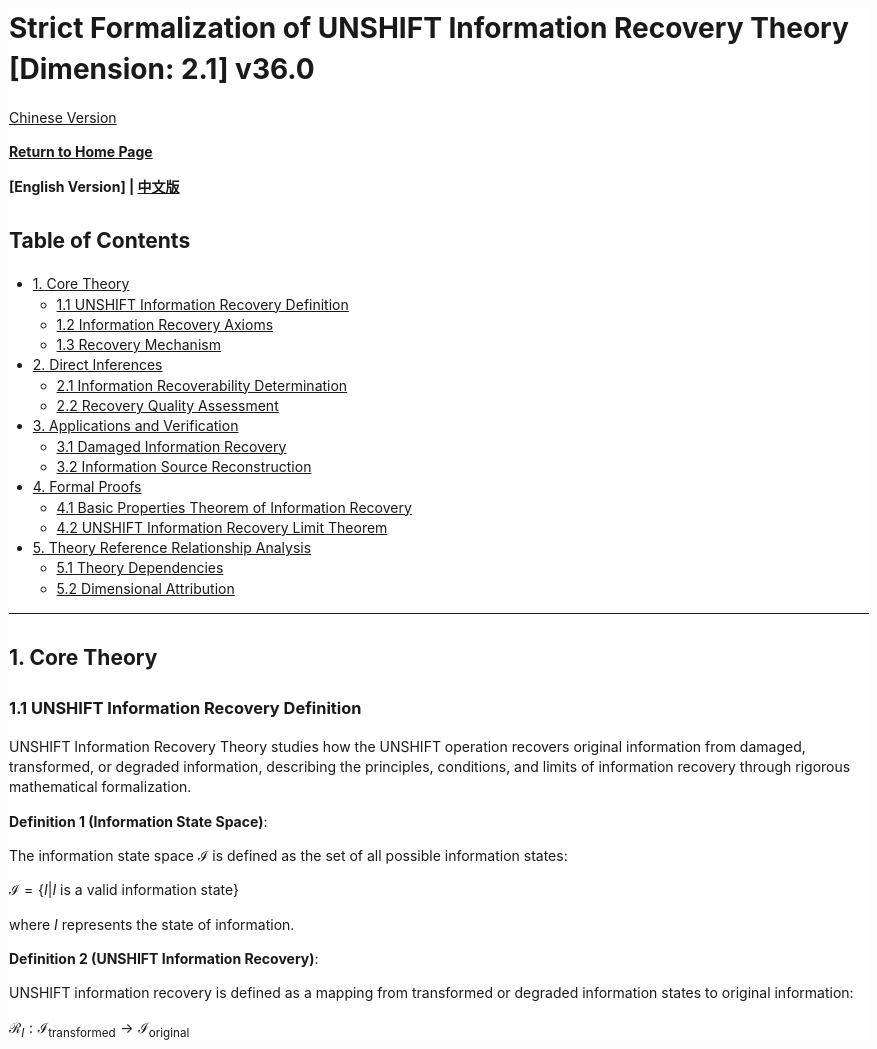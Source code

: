 # Strict Formalization of UNSHIFT Information Recovery Theory [Dimension: 2.1] v36.0

[Chinese Version](formal_theory_unshift_information_recovery.md)

**[Return to Home Page](../README_en.md)**

**[English Version] | [中文版](formal_theory_unshift_information_recovery.md)**

## Table of Contents

- [1. Core Theory](#1-core-theory)
  - [1.1 UNSHIFT Information Recovery Definition](#11-unshift-information-recovery-definition)
  - [1.2 Information Recovery Axioms](#12-information-recovery-axioms)
  - [1.3 Recovery Mechanism](#13-recovery-mechanism)
- [2. Direct Inferences](#2-direct-inferences)
  - [2.1 Information Recoverability Determination](#21-information-recoverability-determination)
  - [2.2 Recovery Quality Assessment](#22-recovery-quality-assessment)
- [3. Applications and Verification](#3-applications-and-verification)
  - [3.1 Damaged Information Recovery](#31-damaged-information-recovery)
  - [3.2 Information Source Reconstruction](#32-information-source-reconstruction)
- [4. Formal Proofs](#4-formal-proofs)
  - [4.1 Basic Properties Theorem of Information Recovery](#41-basic-properties-theorem-of-information-recovery)
  - [4.2 UNSHIFT Information Recovery Limit Theorem](#42-unshift-information-recovery-limit-theorem)
- [5. Theory Reference Relationship Analysis](#5-theory-reference-relationship-analysis)
  - [5.1 Theory Dependencies](#51-theory-dependencies)
  - [5.2 Dimensional Attribution](#52-dimensional-attribution)

---

## 1. Core Theory

### 1.1 UNSHIFT Information Recovery Definition

UNSHIFT Information Recovery Theory studies how the UNSHIFT operation recovers original information from damaged, transformed, or degraded information, describing the principles, conditions, and limits of information recovery through rigorous mathematical formalization.

**Definition 1 (Information State Space)**:

The information state space $`\mathcal{I}`$ is defined as the set of all possible information states:

$`\mathcal{I} = \{I | I \text{ is a valid information state}\}`$

where $`I`$ represents the state of information.

**Definition 2 (UNSHIFT Information Recovery)**:

UNSHIFT information recovery is defined as a mapping from transformed or degraded information states to original information:

$`\mathcal{R}_I: \mathcal{I}_{\text{transformed}} \rightarrow \mathcal{I}_{\text{original}}`$
